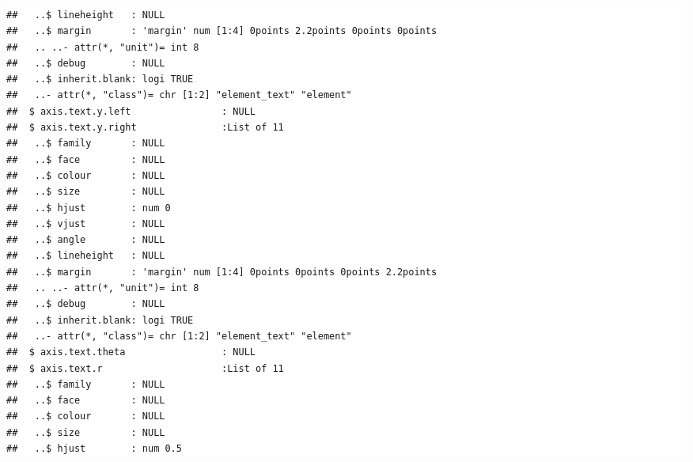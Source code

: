     ##   ..$ lineheight   : NULL
    ##   ..$ margin       : 'margin' num [1:4] 0points 2.2points 0points 0points
    ##   .. ..- attr(*, "unit")= int 8
    ##   ..$ debug        : NULL
    ##   ..$ inherit.blank: logi TRUE
    ##   ..- attr(*, "class")= chr [1:2] "element_text" "element"
    ##  $ axis.text.y.left                : NULL
    ##  $ axis.text.y.right               :List of 11
    ##   ..$ family       : NULL
    ##   ..$ face         : NULL
    ##   ..$ colour       : NULL
    ##   ..$ size         : NULL
    ##   ..$ hjust        : num 0
    ##   ..$ vjust        : NULL
    ##   ..$ angle        : NULL
    ##   ..$ lineheight   : NULL
    ##   ..$ margin       : 'margin' num [1:4] 0points 0points 0points 2.2points
    ##   .. ..- attr(*, "unit")= int 8
    ##   ..$ debug        : NULL
    ##   ..$ inherit.blank: logi TRUE
    ##   ..- attr(*, "class")= chr [1:2] "element_text" "element"
    ##  $ axis.text.theta                 : NULL
    ##  $ axis.text.r                     :List of 11
    ##   ..$ family       : NULL
    ##   ..$ face         : NULL
    ##   ..$ colour       : NULL
    ##   ..$ size         : NULL
    ##   ..$ hjust        : num 0.5